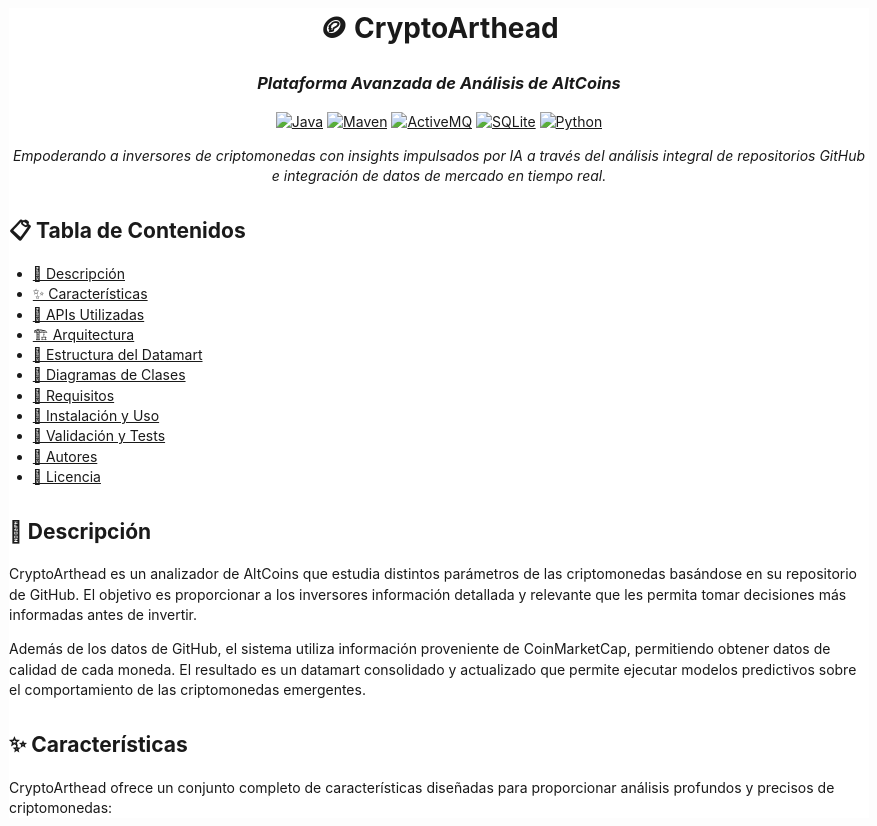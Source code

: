<div align="center">

# 🪙 CryptoArthead

### *Plataforma Avanzada de Análisis de AltCoins*

[![Java](https://img.shields.io/badge/Java-21+-ED8B00?style=for-the-badge&logo=openjdk&logoColor=white)](https://openjdk.org/)
[![Maven](https://img.shields.io/badge/Maven-C71A36?style=for-the-badge&logo=Apache%20Maven&logoColor=white)](https://maven.apache.org/)
[![ActiveMQ](https://img.shields.io/badge/ActiveMQ-FF6000?style=for-the-badge&logo=apache&logoColor=white)](https://activemq.apache.org/)
[![SQLite](https://img.shields.io/badge/SQLite-07405E?style=for-the-badge&logo=sqlite&logoColor=white)](https://sqlite.org/)
[![Python](https://img.shields.io/badge/Python-3.11+-3776AB?style=for-the-badge&logo=python&logoColor=white)](https://python.org/)

*Empoderando a inversores de criptomonedas con insights impulsados por IA a través del análisis integral de repositorios GitHub e integración de datos de mercado en tiempo real.*

</div>

## 📋 Tabla de Contenidos

- [📜 Descripción](#-descripción)
- [✨ Características](#-características)
- [🔌 APIs Utilizadas](#-apis-utilizadas)
- [🏗️ Arquitectura](#️-arquitectura)
- [💾 Estructura del Datamart](#-estructura-del-datamart)
- [📐 Diagramas de Clases](#-diagramas-de-clases)
- [🔧 Requisitos](#-requisitos)
- [🚀 Instalación y Uso](#-instalación-y-uso)
- [🧪 Validación y Tests](#-validación-y-tests)
- [👥 Autores](#-autores)
- [📄 Licencia](#-licencia)


## 📜 Descripción

CryptoArthead es un analizador de AltCoins que estudia distintos parámetros de las criptomonedas basándose en su repositorio de GitHub. El objetivo es proporcionar a los inversores información detallada y relevante que les permita tomar decisiones más informadas antes de invertir.

Además de los datos de GitHub, el sistema utiliza información proveniente de CoinMarketCap, permitiendo obtener datos de calidad de cada moneda. El resultado es un datamart consolidado y actualizado que permite ejecutar modelos predictivos sobre el comportamiento de las criptomonedas emergentes.

## ✨ Características

CryptoArthead ofrece un conjunto completo de características diseñadas para proporcionar análisis profundos y precisos de criptomonedas:
